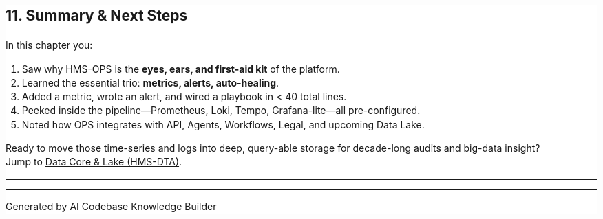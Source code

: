 
## 11. Summary & Next Steps

In this chapter you:

1. Saw why HMS-OPS is the **eyes, ears, and first-aid kit** of the platform.  
2. Learned the essential trio: **metrics, alerts, auto-healing**.  
3. Added a metric, wrote an alert, and wired a playbook in < 40 total lines.  
4. Peeked inside the pipeline—Prometheus, Loki, Tempo, Grafana-lite—all pre-configured.  
5. Noted how OPS integrates with API, Agents, Workflows, Legal, and upcoming Data Lake.

Ready to move those time-series and logs into deep, query-able storage for decade-long audits and big-data insight?  
Jump to [Data Core & Lake (HMS-DTA)](15_data_core___lake__hms_dta__.md).

---

---

Generated by [AI Codebase Knowledge Builder](https://github.com/The-Pocket/Tutorial-Codebase-Knowledge)